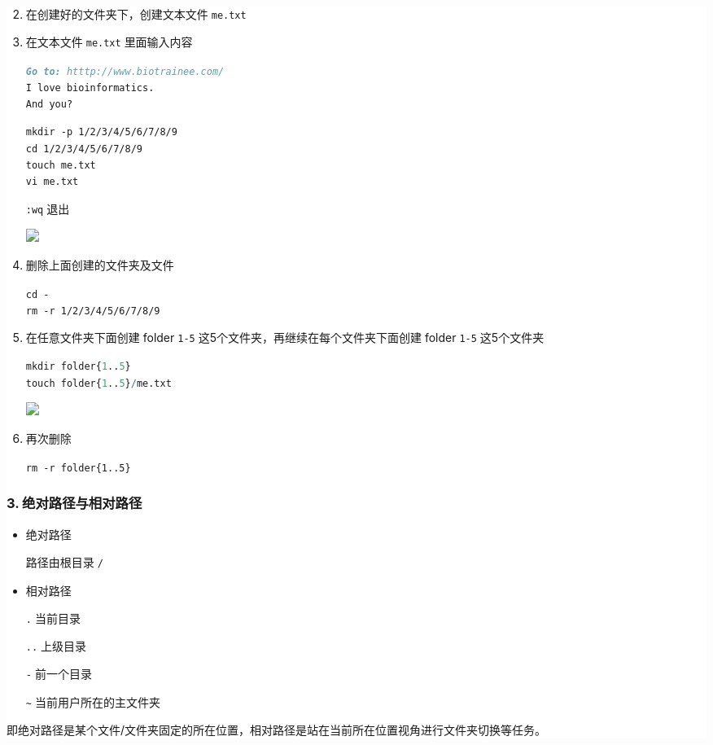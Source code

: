 2. 在创建好的文件夹下，创建文本文件 `me.txt` 

3. 在文本文件 `me.txt` 里面输入内容

   ```markdown
   Go to: htttp://www.biotrainee.com/
   I love bioinformatics.
   And you?
   ```

   ```shell
   mkdir -p 1/2/3/4/5/6/7/8/9
   cd 1/2/3/4/5/6/7/8/9
   touch me.txt
   vi me.txt
   ```

   `:wq` 退出

   ![](https://upload-images.jianshu.io/upload_images/14383117-f66e5498dc337239.png?imageMogr2/auto-orient/strip%7CimageView2/2/w/1240)

4. 删除上面创建的文件夹及文件

   ```shell
   cd -
   rm -r 1/2/3/4/5/6/7/8/9
   ```

5. 在任意文件夹下面创建 folder `1-5` 这5个文件夹，再继续在每个文件夹下面创建 folder `1-5` 这5个文件夹

   ```R
   mkdir folder{1..5}
   touch folder{1..5}/me.txt
   ```

   ![](https://upload-images.jianshu.io/upload_images/14383117-1b9877f923269cc1.png?imageMogr2/auto-orient/strip%7CimageView2/2/w/1240)

6. 再次删除

   ```shell
   rm -r folder{1..5}
   ```

### 3. 绝对路径与相对路径

- 绝对路径

  路径由根目录 `/` 

- 相对路径

  `.` 当前目录

  `..` 上级目录

  `-` 前一个目录

  `~` 当前用户所在的主文件夹

即绝对路径是某个文件/文件夹固定的所在位置，相对路径是站在当前所在位置视角进行文件夹切换等任务。
